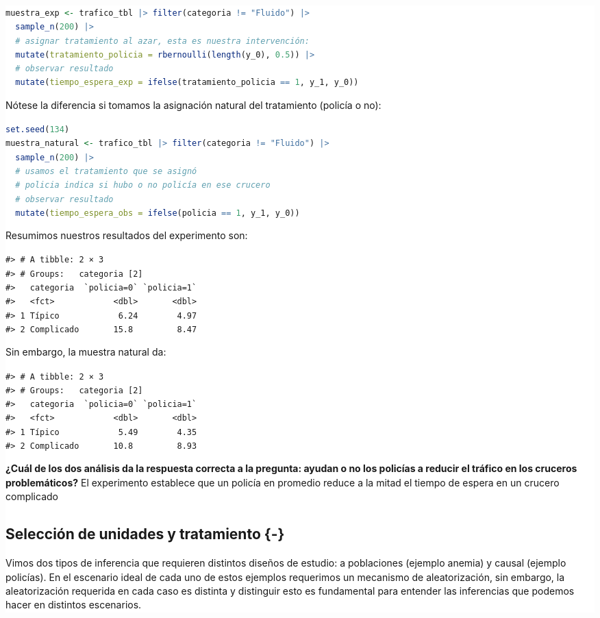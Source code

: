 
``` r
muestra_exp <- trafico_tbl |> filter(categoria != "Fluido") |> 
  sample_n(200) |> 
  # asignar tratamiento al azar, esta es nuestra intervención:
  mutate(tratamiento_policia = rbernoulli(length(y_0), 0.5)) |>
  # observar resultado
  mutate(tiempo_espera_exp = ifelse(tratamiento_policia == 1, y_1, y_0))
```

Nótese la diferencia si tomamos la asignación natural del tratamiento (policía o no):


``` r
set.seed(134)
muestra_natural <- trafico_tbl |> filter(categoria != "Fluido") |>  
  sample_n(200) |> 
  # usamos el tratamiento que se asignó
  # policia indica si hubo o no policía en ese crucero
  # observar resultado
  mutate(tiempo_espera_obs = ifelse(policia == 1, y_1, y_0))
```

Resumimos nuestros resultados del experimento son:


```
#> # A tibble: 2 × 3
#> # Groups:   categoria [2]
#>   categoria  `policia=0` `policia=1`
#>   <fct>            <dbl>       <dbl>
#> 1 Típico            6.24        4.97
#> 2 Complicado       15.8         8.47
```

Sin embargo, la muestra natural da:


```
#> # A tibble: 2 × 3
#> # Groups:   categoria [2]
#>   categoria  `policia=0` `policia=1`
#>   <fct>            <dbl>       <dbl>
#> 1 Típico            5.49        4.35
#> 2 Complicado       10.8         8.93
```

**¿Cuál de los dos análisis da la respuesta correcta a la pregunta:
ayudan o no los policías a reducir el tráfico en los cruceros
problemáticos?** El experimento establece que un policía en promedio
reduce a la mitad el tiempo de espera en un crucero complicado

## Selección de unidades y tratamiento {-}

Vimos dos tipos de inferencia que requieren distintos diseños de estudio: 
a poblaciones (ejemplo anemia) y causal (ejemplo policías). En el escenario ideal de cada uno de
estos ejemplos requerimos un mecanismo de aleatorización, sin embargo, la aleatorización requerida en cada caso es distinta y distinguir esto es 
fundamental para entender las inferencias que podemos hacer en distintos escenarios.
